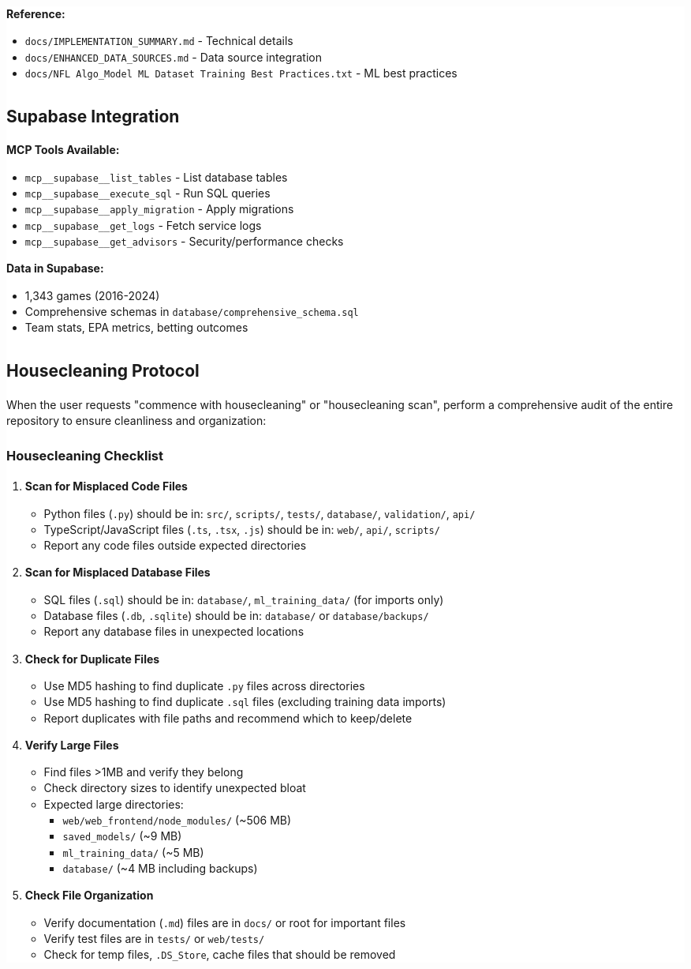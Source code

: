 **Reference:**
- `docs/IMPLEMENTATION_SUMMARY.md` - Technical details
- `docs/ENHANCED_DATA_SOURCES.md` - Data source integration
- `docs/NFL Algo_Model ML Dataset Training Best Practices.txt` - ML best practices

## Supabase Integration

**MCP Tools Available:**
- `mcp__supabase__list_tables` - List database tables
- `mcp__supabase__execute_sql` - Run SQL queries
- `mcp__supabase__apply_migration` - Apply migrations
- `mcp__supabase__get_logs` - Fetch service logs
- `mcp__supabase__get_advisors` - Security/performance checks

**Data in Supabase:**
- 1,343 games (2016-2024)
- Comprehensive schemas in `database/comprehensive_schema.sql`
- Team stats, EPA metrics, betting outcomes

## Housecleaning Protocol

When the user requests "commence with housecleaning" or "housecleaning scan", perform a comprehensive audit of the entire repository to ensure cleanliness and organization:

### Housecleaning Checklist

1. **Scan for Misplaced Code Files**
   - Python files (`.py`) should be in: `src/`, `scripts/`, `tests/`, `database/`, `validation/`, `api/`
   - TypeScript/JavaScript files (`.ts`, `.tsx`, `.js`) should be in: `web/`, `api/`, `scripts/`
   - Report any code files outside expected directories

2. **Scan for Misplaced Database Files**
   - SQL files (`.sql`) should be in: `database/`, `ml_training_data/` (for imports only)
   - Database files (`.db`, `.sqlite`) should be in: `database/` or `database/backups/`
   - Report any database files in unexpected locations

3. **Check for Duplicate Files**
   - Use MD5 hashing to find duplicate `.py` files across directories
   - Use MD5 hashing to find duplicate `.sql` files (excluding training data imports)
   - Report duplicates with file paths and recommend which to keep/delete

4. **Verify Large Files**
   - Find files >1MB and verify they belong
   - Check directory sizes to identify unexpected bloat
   - Expected large directories:
     - `web/web_frontend/node_modules/` (~506 MB)
     - `saved_models/` (~9 MB)
     - `ml_training_data/` (~5 MB)
     - `database/` (~4 MB including backups)

5. **Check File Organization**
   - Verify documentation (`.md`) files are in `docs/` or root for important files
   - Verify test files are in `tests/` or `web/tests/`
   - Check for temp files, `.DS_Store`, cache files that should be removed
